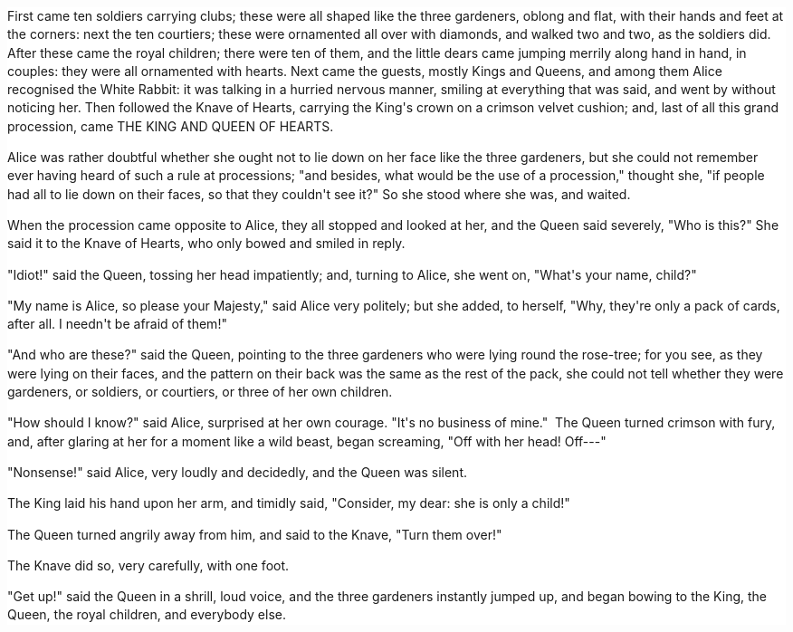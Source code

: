First came ten soldiers carrying clubs; these were all shaped like the
three gardeners, oblong and flat, with their hands and feet at the
corners: next the ten courtiers; these were ornamented all over with
diamonds, and walked two and ​two, as the soldiers did. After these came
the royal children; there were ten of them, and the little dears came
jumping merrily along hand in hand, in couples: they were all ornamented
with hearts. Next came the guests, mostly Kings and Queens, and among
them Alice recognised the White Rabbit: it was talking in a hurried
nervous manner, smiling at everything that was said, and went by without
noticing her. Then followed the Knave of Hearts, carrying the King's
crown on a crimson velvet cushion; and, last of all this grand
procession, came THE KING AND QUEEN OF HEARTS.

Alice was rather doubtful whether she ought not to lie down on her face
like the three gardeners, but she could not remember ever having heard
of such a rule at processions; \"and besides, what would be the use of a
procession,\" thought she, \"if people had all to lie down on their
faces, so that they couldn't see it?\" So she stood where she was, and
waited.

​When the procession came opposite to Alice, they all stopped and looked
at her, and the Queen said severely, \"Who is this?\" She said it to the
Knave of Hearts, who only bowed and smiled in reply.

\"Idiot!\" said the Queen, tossing her head impatiently; and, turning to
Alice, she went on, \"What's your name, child?\"

\"My name is Alice, so please your Majesty,\" said Alice very politely;
but she added, to herself, \"Why, they're only a pack of cards, after
all. I needn't be afraid of them!\"

\"And who are these?\" said the Queen, pointing to the three gardeners
who were lying round the rose-tree; for you see, as they were lying on
their faces, and the pattern on their back was the same as the rest of
the pack, she could not tell whether they were gardeners, or soldiers,
or courtiers, or three of her own children.

\"How should I know?\" said Alice, surprised at her own courage. \"It's
no business of mine.\" ​ The Queen turned crimson with fury, and, after
glaring at her for a moment like a wild beast, began screaming, \"Off
with her head! Off---\"

​\"Nonsense!\" said Alice, very loudly and decidedly, and the Queen was
silent.

The King laid his hand upon her arm, and timidly said, \"Consider, my
dear: she is only a child!\"

The Queen turned angrily away from him, and said to the Knave, \"Turn
them over!\"

The Knave did so, very carefully, with one foot.

\"Get up!\" said the Queen in a shrill, loud voice, and the three
gardeners instantly jumped up, and began bowing to the King, the Queen,
the royal children, and everybody else.
